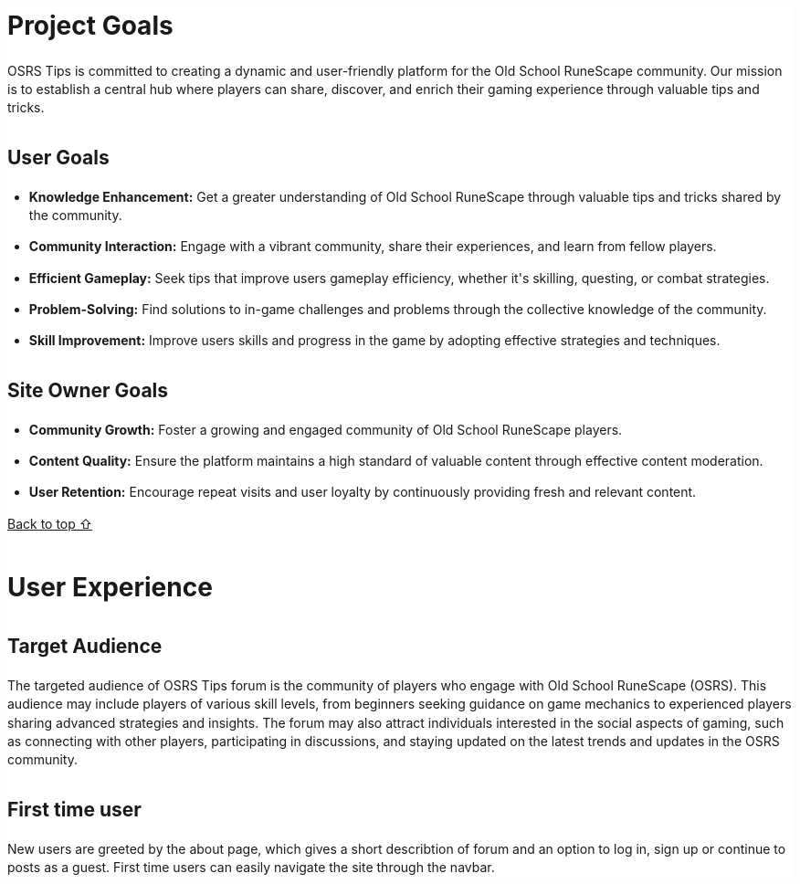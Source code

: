 
# Project Goals

OSRS Tips is committed to creating a dynamic and user-friendly platform for the Old School RuneScape community. Our mission is to establish a central hub where players can share, discover, and enrich their gaming experience through valuable tips and tricks.

## User Goals

- **Knowledge Enhancement:** Get a greater understanding of Old School RuneScape through valuable tips and tricks shared by the community.

- **Community Interaction:** Engage with a vibrant community, share their experiences, and learn from fellow players.

- **Efficient Gameplay:** Seek tips that improve users gameplay efficiency, whether it's skilling, questing, or combat strategies.

- **Problem-Solving:** Find solutions to in-game challenges and problems through the collective knowledge of the community.

- **Skill Improvement:** Improve users skills and progress in the game by adopting effective strategies and techniques.

## Site Owner Goals

- **Community Growth:** Foster a growing and engaged community of Old School RuneScape players.

- **Content Quality:** Ensure the platform maintains a high standard of valuable content through effective content moderation.

- **User Retention:** Encourage repeat visits and user loyalty by continuously providing fresh and relevant content.
  
[Back to top ⇧](#table-of-contents)

# User Experience

## Target Audience

The targeted audience of OSRS Tips forum is the community of players who engage with Old School RuneScape (OSRS). This audience may include players of various skill levels, from beginners seeking guidance on game mechanics to experienced players sharing advanced strategies and insights. The forum may also attract individuals interested in the social aspects of gaming, such as connecting with other players, participating in discussions, and staying updated on the latest trends and updates in the OSRS community.

## First time user

New users are greeted by the about page, which gives a short describtion of forum
and an option to log in, sign up or continue to posts as a guest. First time users can easily navigate the site through the navbar.
